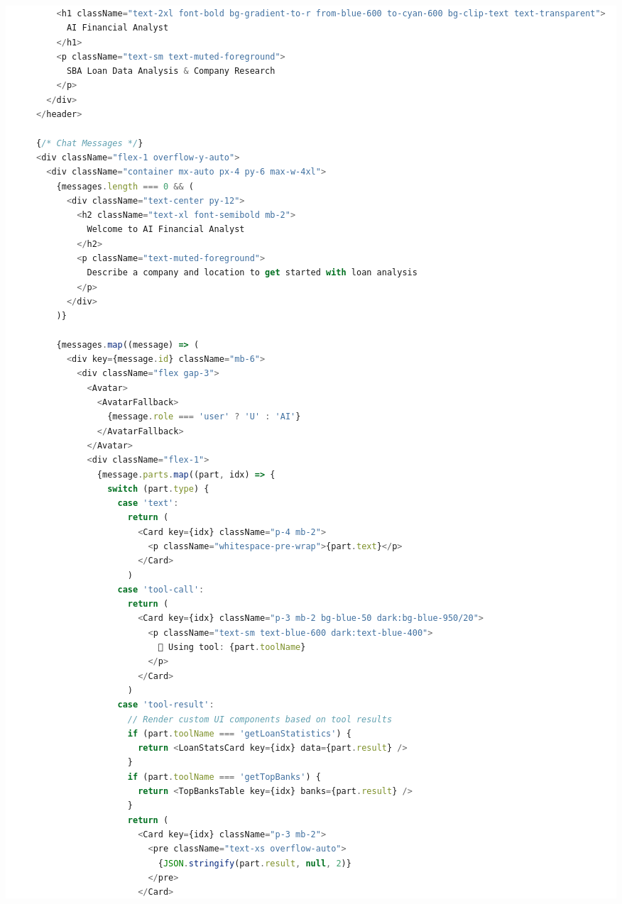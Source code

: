 ```typescript
          <h1 className="text-2xl font-bold bg-gradient-to-r from-blue-600 to-cyan-600 bg-clip-text text-transparent">
            AI Financial Analyst
          </h1>
          <p className="text-sm text-muted-foreground">
            SBA Loan Data Analysis & Company Research
          </p>
        </div>
      </header>

      {/* Chat Messages */}
      <div className="flex-1 overflow-y-auto">
        <div className="container mx-auto px-4 py-6 max-w-4xl">
          {messages.length === 0 && (
            <div className="text-center py-12">
              <h2 className="text-xl font-semibold mb-2">
                Welcome to AI Financial Analyst
              </h2>
              <p className="text-muted-foreground">
                Describe a company and location to get started with loan analysis
              </p>
            </div>
          )}

          {messages.map((message) => (
            <div key={message.id} className="mb-6">
              <div className="flex gap-3">
                <Avatar>
                  <AvatarFallback>
                    {message.role === 'user' ? 'U' : 'AI'}
                  </AvatarFallback>
                </Avatar>
                <div className="flex-1">
                  {message.parts.map((part, idx) => {
                    switch (part.type) {
                      case 'text':
                        return (
                          <Card key={idx} className="p-4 mb-2">
                            <p className="whitespace-pre-wrap">{part.text}</p>
                          </Card>
                        )
                      case 'tool-call':
                        return (
                          <Card key={idx} className="p-3 mb-2 bg-blue-50 dark:bg-blue-950/20">
                            <p className="text-sm text-blue-600 dark:text-blue-400">
                              🔧 Using tool: {part.toolName}
                            </p>
                          </Card>
                        )
                      case 'tool-result':
                        // Render custom UI components based on tool results
                        if (part.toolName === 'getLoanStatistics') {
                          return <LoanStatsCard key={idx} data={part.result} />
                        }
                        if (part.toolName === 'getTopBanks') {
                          return <TopBanksTable key={idx} banks={part.result} />
                        }
                        return (
                          <Card key={idx} className="p-3 mb-2">
                            <pre className="text-xs overflow-auto">
                              {JSON.stringify(part.result, null, 2)}
                            </pre>
                          </Card>
```